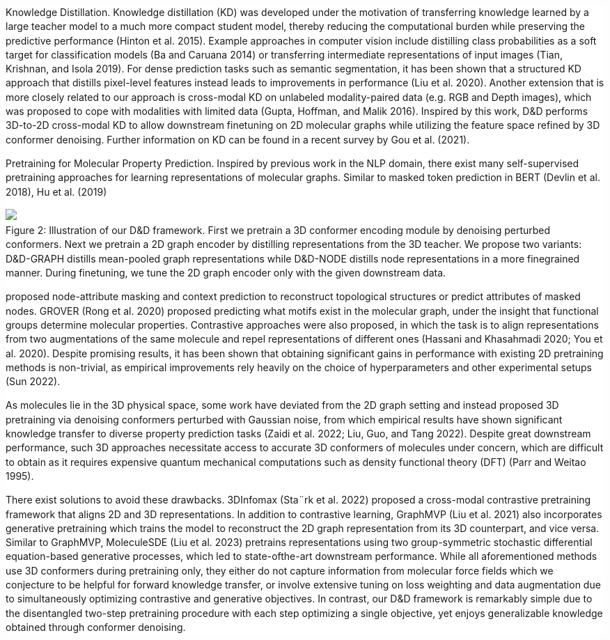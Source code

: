 Knowledge Distillation. Knowledge distillation (KD) was developed under the motivation of transferring knowledge learned by a large teacher model to a much more compact student model, thereby reducing the computational burden while preserving the predictive performance (Hinton et al. 2015). Example approaches in computer vision include distilling class probabilities as a soft target for classification models (Ba and Caruana 2014) or transferring intermediate representations of input images (Tian, Krishnan, and Isola 2019). For dense prediction tasks such as semantic segmentation, it has been shown that a structured KD approach that distills pixel-level features instead leads to improvements in performance (Liu et al. 2020). Another extension that is more closely related to our approach is cross-modal KD on unlabeled modality-paired data (e.g. RGB and Depth images), which was proposed to cope with modalities with limited data (Gupta, Hoffman, and Malik 2016). Inspired by this work, D&D performs 3D-to-2D cross-modal KD to allow downstream finetuning on 2D molecular graphs while utilizing the feature space refined by 3D conformer denoising. Further information on KD can be found in a recent survey by Gou et al. (2021).

Pretraining for Molecular Property Prediction. Inspired by previous work in the NLP domain, there exist many self-supervised pretraining approaches for learning representations of molecular graphs. Similar to masked token prediction in BERT (Devlin et al. 2018), Hu et al. (2019)

![](images/928ec7dd73e96738cb0f14e7ad430b77221c005a469a9bf71b912da59d3fa7a3.jpg)  
Figure 2: Illustration of our D&D framework. First we pretrain a 3D conformer encoding module by denoising perturbed conformers. Next we pretrain a 2D graph encoder by distilling representations from the 3D teacher. We propose two variants: D&D-GRAPH distills mean-pooled graph representations while D&D-NODE distills node representations in a more finegrained manner. During finetuning, we tune the 2D graph encoder only with the given downstream data.

proposed node-attribute masking and context prediction to reconstruct topological structures or predict attributes of masked nodes. GROVER (Rong et al. 2020) proposed predicting what motifs exist in the molecular graph, under the insight that functional groups determine molecular properties. Contrastive approaches were also proposed, in which the task is to align representations from two augmentations of the same molecule and repel representations of different ones (Hassani and Khasahmadi 2020; You et al. 2020). Despite promising results, it has been shown that obtaining significant gains in performance with existing 2D pretraining methods is non-trivial, as empirical improvements rely heavily on the choice of hyperparameters and other experimental setups (Sun 2022).

As molecules lie in the 3D physical space, some work have deviated from the 2D graph setting and instead proposed 3D pretraining via denoising conformers perturbed with Gaussian noise, from which empirical results have shown significant knowledge transfer to diverse property prediction tasks (Zaidi et al. 2022; Liu, Guo, and Tang 2022). Despite great downstream performance, such 3D approaches necessitate access to accurate 3D conformers of molecules under concern, which are difficult to obtain as it requires expensive quantum mechanical computations such as density functional theory (DFT) (Parr and Weitao 1995).

There exist solutions to avoid these drawbacks. 3DInfomax (Sta¨rk et al. 2022) proposed a cross-modal contrastive pretraining framework that aligns 2D and 3D representations. In addition to contrastive learning, GraphMVP (Liu et al. 2021) also incorporates generative pretraining which trains the model to reconstruct the 2D graph representation from its 3D counterpart, and vice versa. Similar to GraphMVP, MoleculeSDE (Liu et al. 2023) pretrains representations using two group-symmetric stochastic differential equation-based generative processes, which led to state-ofthe-art downstream performance. While all aforementioned methods use 3D conformers during pretraining only, they either do not capture information from molecular force fields which we conjecture to be helpful for forward knowledge transfer, or involve extensive tuning on loss weighting and data augmentation due to simultaneously optimizing contrastive and generative objectives. In contrast, our D&D framework is remarkably simple due to the disentangled two-step pretraining procedure with each step optimizing a single objective, yet enjoys generalizable knowledge obtained through conformer denoising.
